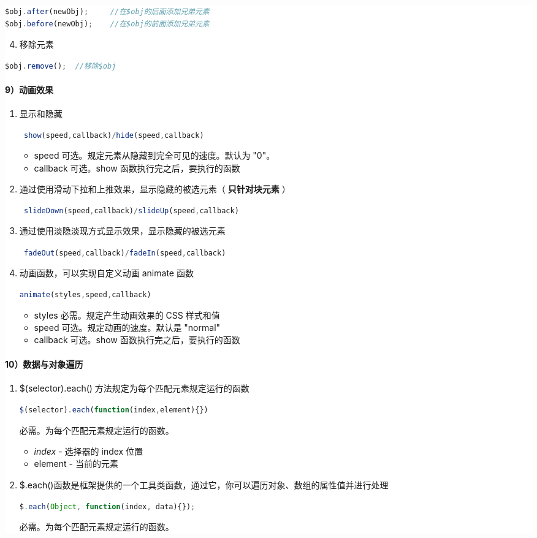 ```javascript
$obj.after(newObj);		//在$obj的后面添加兄弟元素
$obj.before(newObj);	//在$obj的前面添加兄弟元素
```
4. 移除元素 

```javascript
$obj.remove();	//移除$obj
```
#### 9）动画效果

1. 显示和隐藏

   ```javascript
    show(speed,callback)/hide(speed,callback)
   ```

   - speed	  可选。规定元素从隐藏到完全可见的速度。默认为 "0"。
   - callback   可选。show 函数执行完之后，要执行的函数

2. 通过使用滑动下拉和上推效果，显示隐藏的被选元素（ **只针对块元素** ）

   ```javascript
    slideDown(speed,callback)/slideUp(speed,callback)
   ```

3. 通过使用淡隐淡现方式显示效果，显示隐藏的被选元素

   ```javascript
    fadeOut(speed,callback)/fadeIn(speed,callback)
   ```

4. 动画函数，可以实现自定义动画 animate 函数

   ```javascript
   animate(styles,speed,callback)
   ```

   - styles    必需。规定产生动画效果的 CSS 样式和值
   - speed   可选。规定动画的速度。默认是 "normal"
   - callback   可选。show 函数执行完之后，要执行的函数

#### 10）数据与对象遍历

1. $(selector).each() 方法规定为每个匹配元素规定运行的函数

   ```javascript
   $(selector).each(function(index,element){})
   ```

   必需。为每个匹配元素规定运行的函数。

   - *index* - 选择器的 index 位置
   - element - 当前的元素

2. $.each()函数是框架提供的一个工具类函数，通过它，你可以遍历对象、数组的属性值并进行处理

   ```javascript
   $.each(Object, function(index, data){});
   ```

   必需。为每个匹配元素规定运行的函数。
